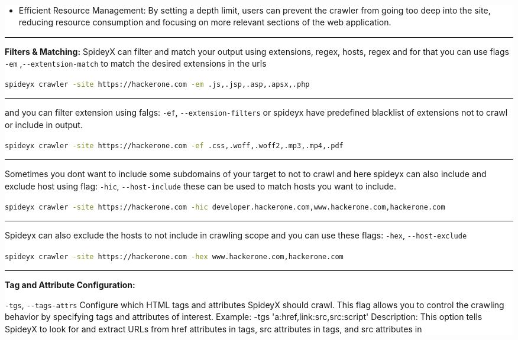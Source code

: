 - Efficient Resource Management: By setting a depth limit, users can prevent the crawler from going too deep into the site, reducing resource consumption and focusing on more relevant sections of the web application.

---

**Filters & Matching:**
SpideyX can filter and match your output using extensions, regex, hosts, regex and for that you can use flags `-em` ,`--extentsion-match` to match the desired extensions in the urls

```sh
spideyx crawler -site https://hackerone.com -em .js,.jsp,.asp,.apsx,.php
```
--- 

and you can filter extension using falgs: `-ef`, `--extension-filters` or spideyx have predefined blacklist of extensions not to crawl or include in output.

```sh
spideyx crawler -site https://hackerone.com -ef .css,.woff,.woff2,.mp3,.mp4,.pdf

```
---

Sometimes you dont want to include some subdomains of your target to not to crawl and here spideyx can also include and exclude host using flag: `-hic`, `--host-include` these can be used to match hosts you want to include.

```sh
spideyx crawler -site https://hackerone.com -hic developer.hackerone.com,www.hackerone.com,hackerone.com
```
---

Spideyx can also exclude the hosts to not include in crawling scope and you can use these flags: `-hex`, `--host-exclude`

```sh
spideyx crawler -site https://hackerone.com -hex www.hackerone.com,hackerone.com
```
--- 

**Tag and Attribute Configuration:**

  `-tgs`, `--tags-attrs`
  Configure which HTML tags and attributes SpideyX should crawl. This flag allows you to control the crawling behavior by specifying tags and attributes of interest.
  Example: -tgs 'a:href,link:src,src:script'
Description: This option tells SpideyX to look for and extract URLs from href attributes in <a> tags, src attributes in <link> tags, and src attributes in <script> tags. Custom configurations help focus the crawling on specific parts of web pages, enhancing the relevance of the data collected.

```sh
spideyx crawler -site https://hackerone.com -tgs 'a:href,link:src'
```

---
